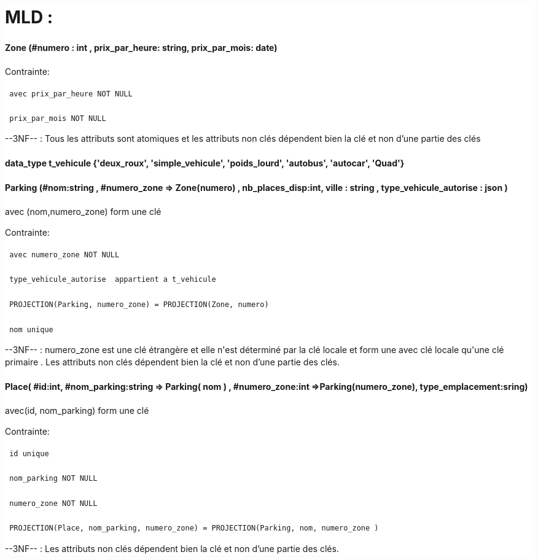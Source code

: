 # MLD  :

#### **Zone** (#numero : int ,  prix_par_heure: string,  prix_par_mois: date) 
Contrainte: 

     avec prix_par_heure NOT NULL

     prix_par_mois NOT NULL 
   
--3NF-- : Tous les attributs sont atomiques et les attributs non clés dépendent bien la clé et non d’une partie des clés


#### data_type t_vehicule {'deux_roux', 'simple_vehicule', 'poids_lourd', 'autobus', 'autocar', 'Quad‎'}

#### **Parking** (#nom:string , #numero_zone => Zone(numero) , nb_places_disp:int, ville : string , type_vehicule_autorise : json )
avec (nom,numero_zone) form une clé

Contrainte: 

     avec numero_zone NOT NULL 

     type_vehicule_autorise  appartient a t_vehicule

     PROJECTION(Parking, numero_zone) = PROJECTION(Zone, numero)

     nom unique

--3NF-- : numero_zone est une clé étrangère et elle n'est déterminé par la clé locale et form une avec clé locale qu'une clé primaire . Les attributs non clés dépendent bien la clé et non d’une partie des clés. 




#### **Place**( #id:int, #nom_parking:string => Parking( nom ) , #numero_zone:int =>Parking(numero_zone), type_emplacement:sring)

avec(id, nom_parking) form une clé 

Contrainte: 

     id unique

     nom_parking NOT NULL
      
     numero_zone NOT NULL    

     PROJECTION(Place, nom_parking, numero_zone) = PROJECTION(Parking, nom, numero_zone ) 

--3NF-- :  Les attributs non clés dépendent bien la clé et non d’une partie des clés. 



